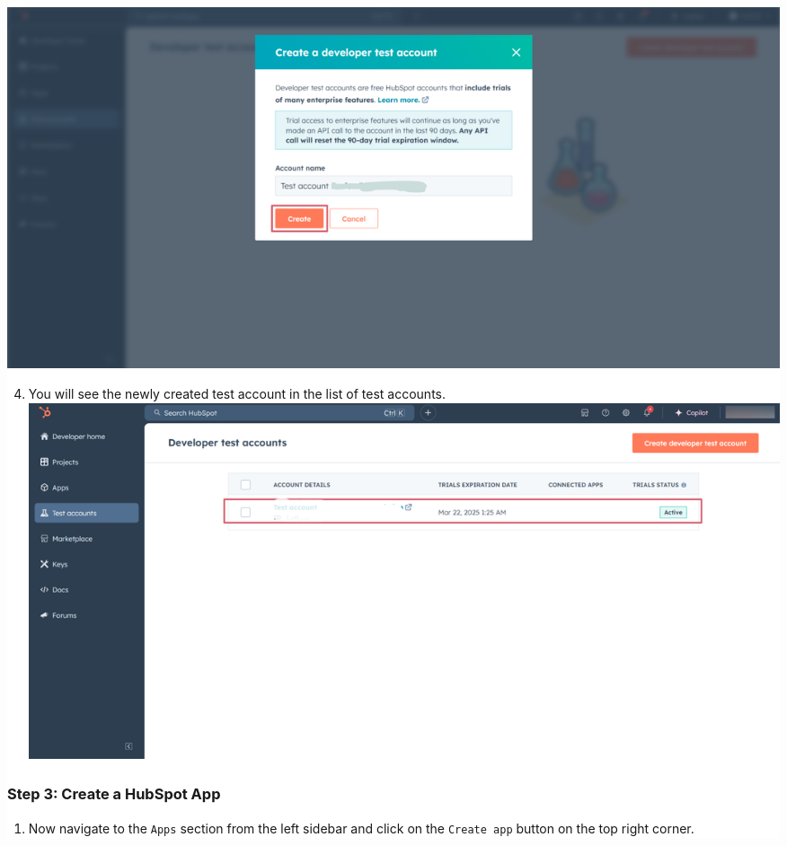 ![create_account image](https://raw.githubusercontent.com/ballerina-platform/module-ballerinax-hubspot.crm.engagement.notes/main/docs/setup/resources/create-account.png)

4. You will see the newly created test account in the list of test accounts.
![test_account_portal image](https://raw.githubusercontent.com/ballerina-platform/module-ballerinax-hubspot.crm.engagement.notes/main/docs/setup/resources/test-account-portal.png)

### Step 3: Create a HubSpot App

1. Now navigate to the `Apps` section from the left sidebar and click on the `Create app` button on the top right corner.